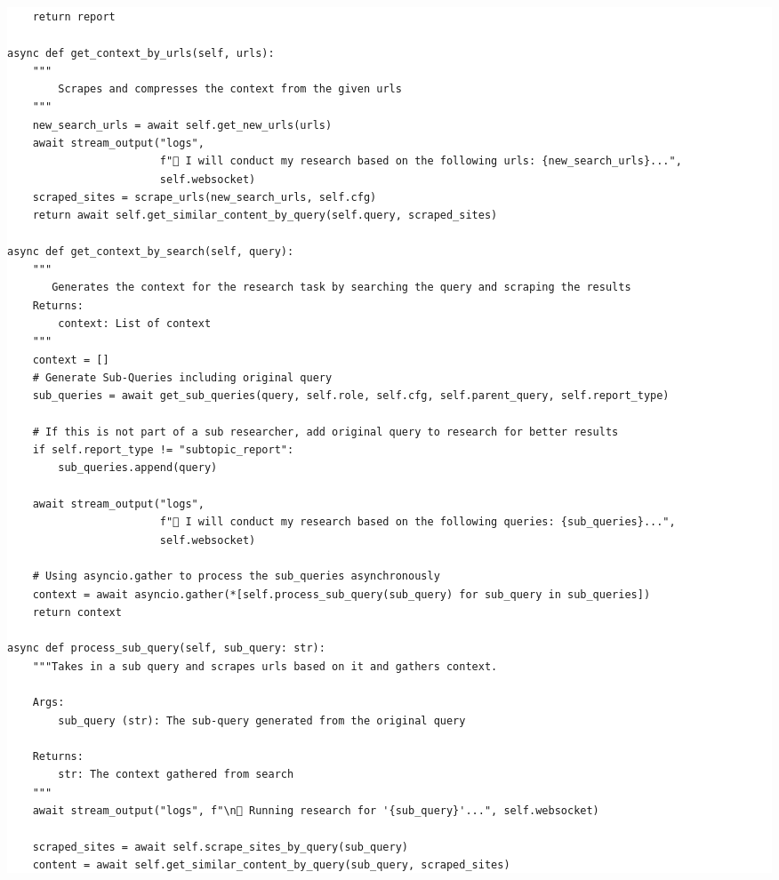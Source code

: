         return report

    async def get_context_by_urls(self, urls):
        """
            Scrapes and compresses the context from the given urls
        """
        new_search_urls = await self.get_new_urls(urls)
        await stream_output("logs",
                            f"🧠 I will conduct my research based on the following urls: {new_search_urls}...",
                            self.websocket)
        scraped_sites = scrape_urls(new_search_urls, self.cfg)
        return await self.get_similar_content_by_query(self.query, scraped_sites)

    async def get_context_by_search(self, query):
        """
           Generates the context for the research task by searching the query and scraping the results
        Returns:
            context: List of context
        """
        context = []
        # Generate Sub-Queries including original query
        sub_queries = await get_sub_queries(query, self.role, self.cfg, self.parent_query, self.report_type)

        # If this is not part of a sub researcher, add original query to research for better results
        if self.report_type != "subtopic_report":
            sub_queries.append(query)

        await stream_output("logs",
                            f"🧠 I will conduct my research based on the following queries: {sub_queries}...",
                            self.websocket)

        # Using asyncio.gather to process the sub_queries asynchronously
        context = await asyncio.gather(*[self.process_sub_query(sub_query) for sub_query in sub_queries])
        return context

    async def process_sub_query(self, sub_query: str):
        """Takes in a sub query and scrapes urls based on it and gathers context.

        Args:
            sub_query (str): The sub-query generated from the original query

        Returns:
            str: The context gathered from search
        """
        await stream_output("logs", f"\n🔎 Running research for '{sub_query}'...", self.websocket)

        scraped_sites = await self.scrape_sites_by_query(sub_query)
        content = await self.get_similar_content_by_query(sub_query, scraped_sites)
